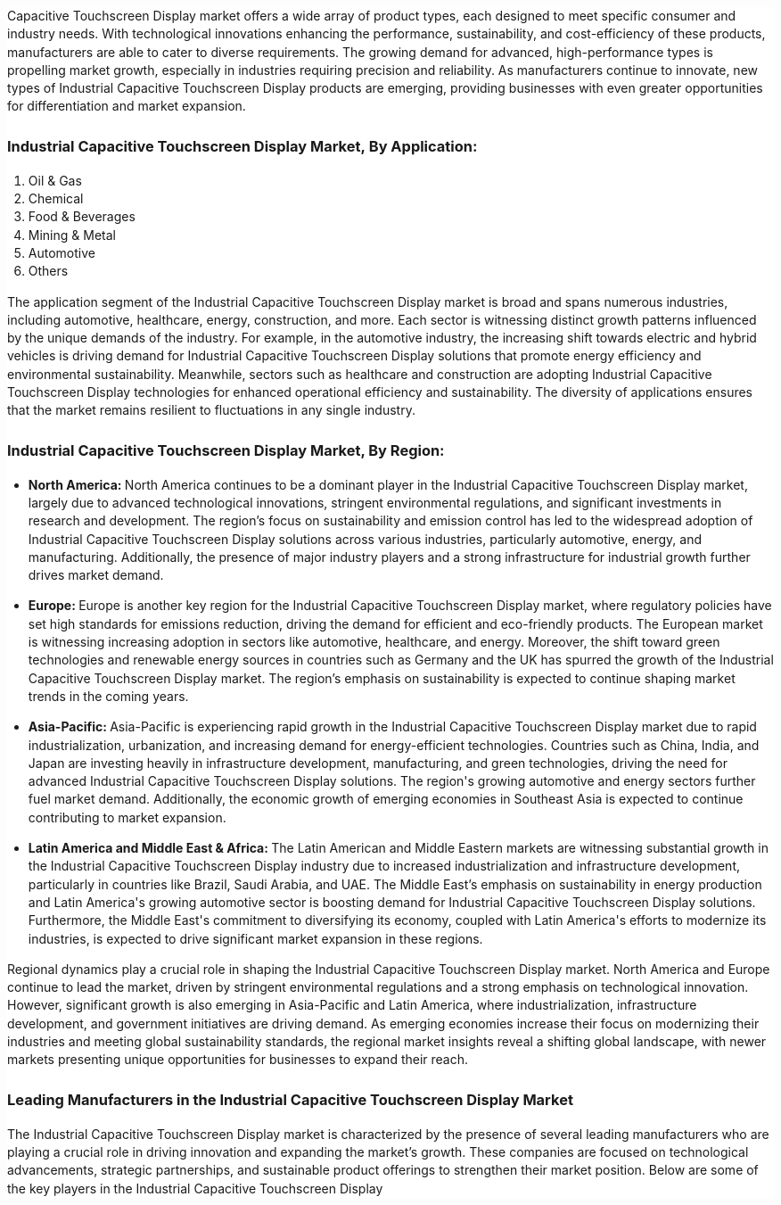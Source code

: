 Capacitive Touchscreen Display market offers a wide array of product types, each designed to meet specific consumer and industry needs. With technological innovations enhancing the performance, sustainability, and cost-efficiency of these products, manufacturers are able to cater to diverse requirements. The growing demand for advanced, high-performance types is propelling market growth, especially in industries requiring precision and reliability. As manufacturers continue to innovate, new types of Industrial Capacitive Touchscreen Display products are emerging, providing businesses with even greater opportunities for differentiation and market expansion.</p><h3>Industrial Capacitive Touchscreen Display Market,&nbsp;By Application:</h3><ol><li>Oil & Gas<li> Chemical<li> Food & Beverages<li> Mining & Metal<li> Automotive<li> Others</li></ol><p>The application segment of the Industrial Capacitive Touchscreen Display market is broad and spans numerous industries, including automotive, healthcare, energy, construction, and more. Each sector is witnessing distinct growth patterns influenced by the unique demands of the industry. For example, in the automotive industry, the increasing shift towards electric and hybrid vehicles is driving demand for Industrial Capacitive Touchscreen Display solutions that promote energy efficiency and environmental sustainability. Meanwhile, sectors such as healthcare and construction are adopting Industrial Capacitive Touchscreen Display technologies for enhanced operational efficiency and sustainability. The diversity of applications ensures that the market remains resilient to fluctuations in any single industry.</p><h3>Industrial Capacitive Touchscreen Display Market, By Region:</h3><ul><li><p><strong>North America:&nbsp;</strong>North America continues to be a dominant player in the Industrial Capacitive Touchscreen Display market, largely due to advanced technological innovations, stringent environmental regulations, and significant investments in research and development. The region&rsquo;s focus on sustainability and emission control has led to the widespread adoption of Industrial Capacitive Touchscreen Display solutions across various industries, particularly automotive, energy, and manufacturing. Additionally, the presence of major industry players and a strong infrastructure for industrial growth further drives market demand.</p></li><li><p><strong><strong>Europe:&nbsp;</strong></strong>Europe is another key region for the Industrial Capacitive Touchscreen Display market, where regulatory policies have set high standards for emissions reduction, driving the demand for efficient and eco-friendly products. The European market is witnessing increasing adoption in sectors like automotive, healthcare, and energy. Moreover, the shift toward green technologies and renewable energy sources in countries such as Germany and the UK has spurred the growth of the Industrial Capacitive Touchscreen Display market. The region&rsquo;s emphasis on sustainability is expected to continue shaping market trends in the coming years.</p></li><li><p><strong><strong>Asia-Pacific:&nbsp;</strong></strong>Asia-Pacific is experiencing rapid growth in the Industrial Capacitive Touchscreen Display market due to rapid industrialization, urbanization, and increasing demand for energy-efficient technologies. Countries such as China, India, and Japan are investing heavily in infrastructure development, manufacturing, and green technologies, driving the need for advanced Industrial Capacitive Touchscreen Display solutions. The region's growing automotive and energy sectors further fuel market demand. Additionally, the economic growth of emerging economies in Southeast Asia is expected to continue contributing to market expansion.</p></li><li><p><strong><strong>Latin America and Middle East &amp; Africa:&nbsp;</strong></strong>The Latin American and Middle Eastern markets are witnessing substantial growth in the Industrial Capacitive Touchscreen Display industry due to increased industrialization and infrastructure development, particularly in countries like Brazil, Saudi Arabia, and UAE. The Middle East&rsquo;s emphasis on sustainability in energy production and Latin America's growing automotive sector is boosting demand for Industrial Capacitive Touchscreen Display solutions. Furthermore, the Middle East's commitment to diversifying its economy, coupled with Latin America's efforts to modernize its industries, is expected to drive significant market expansion in these regions.</p></li></ul><p>Regional dynamics play a crucial role in shaping the Industrial Capacitive Touchscreen Display market. North America and Europe continue to lead the market, driven by stringent environmental regulations and a strong emphasis on technological innovation. However, significant growth is also emerging in Asia-Pacific and Latin America, where industrialization, infrastructure development, and government initiatives are driving demand. As emerging economies increase their focus on modernizing their industries and meeting global sustainability standards, the regional market insights reveal a shifting global landscape, with newer markets presenting unique opportunities for businesses to expand their reach.</p><h3><strong>Leading Manufacturers in the Industrial Capacitive Touchscreen Display Market</strong></h3><p>The Industrial Capacitive Touchscreen Display market is characterized by the presence of several leading manufacturers who are playing a crucial role in driving innovation and expanding the market&rsquo;s growth. These companies are focused on technological advancements, strategic partnerships, and sustainable product offerings to strengthen their market position. Below are some of the key players in the Industrial Capacitive Touchscreen Display